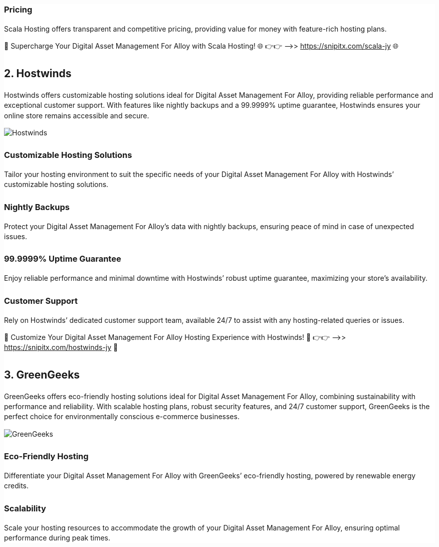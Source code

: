 ### Pricing
Scala Hosting offers transparent and competitive pricing, providing value for money with feature-rich hosting plans.

🚀 Supercharge Your Digital Asset Management For Alloy with Scala Hosting! 🌐
👉👉 -->> https://snipitx.com/scala-jy 🌐

## 2. Hostwinds

Hostwinds offers customizable hosting solutions ideal for Digital Asset Management For Alloy, providing reliable performance and exceptional customer support. With features like nightly backups and a 99.9999% uptime guarantee, Hostwinds ensures your online store remains accessible and secure.

![Hostwinds](https://i.imgur.com/53aSNXx.jpeg "Hostwinds Hosting")

### Customizable Hosting Solutions
Tailor your hosting environment to suit the specific needs of your Digital Asset Management For Alloy with Hostwinds’ customizable hosting solutions.

### Nightly Backups
Protect your Digital Asset Management For Alloy’s data with nightly backups, ensuring peace of mind in case of unexpected issues.

### 99.9999% Uptime Guarantee
Enjoy reliable performance and minimal downtime with Hostwinds’ robust uptime guarantee, maximizing your store’s availability.

### Customer Support
Rely on Hostwinds’ dedicated customer support team, available 24/7 to assist with any hosting-related queries or issues.

🌟 Customize Your Digital Asset Management For Alloy Hosting Experience with Hostwinds! 🚀
👉👉 -->> https://snipitx.com/hostwinds-jy 🚀


## 3. GreenGeeks

GreenGeeks offers eco-friendly hosting solutions ideal for Digital Asset Management For Alloy, combining sustainability with performance and reliability. With scalable hosting plans, robust security features, and 24/7 customer support, GreenGeeks is the perfect choice for environmentally conscious e-commerce businesses.

![GreenGeeks](https://i.imgur.com/eEwuntu.jpg "GreenGeeks Hosting")

### Eco-Friendly Hosting
Differentiate your Digital Asset Management For Alloy with GreenGeeks’ eco-friendly hosting, powered by renewable energy credits.

### Scalability
Scale your hosting resources to accommodate the growth of your Digital Asset Management For Alloy, ensuring optimal performance during peak times.
